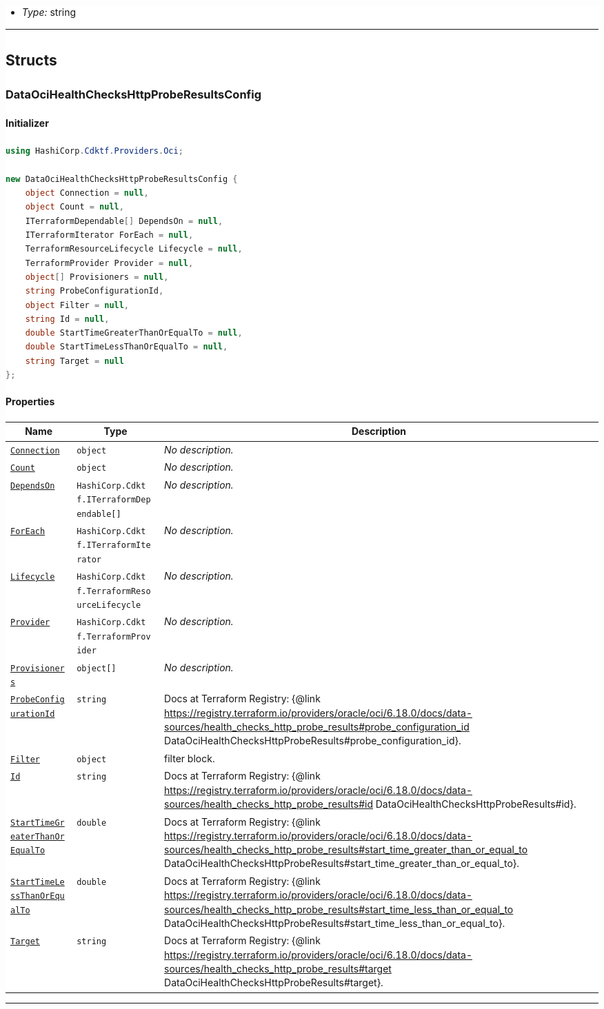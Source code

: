 - *Type:* string

---

## Structs <a name="Structs" id="Structs"></a>

### DataOciHealthChecksHttpProbeResultsConfig <a name="DataOciHealthChecksHttpProbeResultsConfig" id="rhizo-co-terraform-provider-oci.dataOciHealthChecksHttpProbeResults.DataOciHealthChecksHttpProbeResultsConfig"></a>

#### Initializer <a name="Initializer" id="rhizo-co-terraform-provider-oci.dataOciHealthChecksHttpProbeResults.DataOciHealthChecksHttpProbeResultsConfig.Initializer"></a>

```csharp
using HashiCorp.Cdktf.Providers.Oci;

new DataOciHealthChecksHttpProbeResultsConfig {
    object Connection = null,
    object Count = null,
    ITerraformDependable[] DependsOn = null,
    ITerraformIterator ForEach = null,
    TerraformResourceLifecycle Lifecycle = null,
    TerraformProvider Provider = null,
    object[] Provisioners = null,
    string ProbeConfigurationId,
    object Filter = null,
    string Id = null,
    double StartTimeGreaterThanOrEqualTo = null,
    double StartTimeLessThanOrEqualTo = null,
    string Target = null
};
```

#### Properties <a name="Properties" id="Properties"></a>

| **Name** | **Type** | **Description** |
| --- | --- | --- |
| <code><a href="#rhizo-co-terraform-provider-oci.dataOciHealthChecksHttpProbeResults.DataOciHealthChecksHttpProbeResultsConfig.property.connection">Connection</a></code> | <code>object</code> | *No description.* |
| <code><a href="#rhizo-co-terraform-provider-oci.dataOciHealthChecksHttpProbeResults.DataOciHealthChecksHttpProbeResultsConfig.property.count">Count</a></code> | <code>object</code> | *No description.* |
| <code><a href="#rhizo-co-terraform-provider-oci.dataOciHealthChecksHttpProbeResults.DataOciHealthChecksHttpProbeResultsConfig.property.dependsOn">DependsOn</a></code> | <code>HashiCorp.Cdktf.ITerraformDependable[]</code> | *No description.* |
| <code><a href="#rhizo-co-terraform-provider-oci.dataOciHealthChecksHttpProbeResults.DataOciHealthChecksHttpProbeResultsConfig.property.forEach">ForEach</a></code> | <code>HashiCorp.Cdktf.ITerraformIterator</code> | *No description.* |
| <code><a href="#rhizo-co-terraform-provider-oci.dataOciHealthChecksHttpProbeResults.DataOciHealthChecksHttpProbeResultsConfig.property.lifecycle">Lifecycle</a></code> | <code>HashiCorp.Cdktf.TerraformResourceLifecycle</code> | *No description.* |
| <code><a href="#rhizo-co-terraform-provider-oci.dataOciHealthChecksHttpProbeResults.DataOciHealthChecksHttpProbeResultsConfig.property.provider">Provider</a></code> | <code>HashiCorp.Cdktf.TerraformProvider</code> | *No description.* |
| <code><a href="#rhizo-co-terraform-provider-oci.dataOciHealthChecksHttpProbeResults.DataOciHealthChecksHttpProbeResultsConfig.property.provisioners">Provisioners</a></code> | <code>object[]</code> | *No description.* |
| <code><a href="#rhizo-co-terraform-provider-oci.dataOciHealthChecksHttpProbeResults.DataOciHealthChecksHttpProbeResultsConfig.property.probeConfigurationId">ProbeConfigurationId</a></code> | <code>string</code> | Docs at Terraform Registry: {@link https://registry.terraform.io/providers/oracle/oci/6.18.0/docs/data-sources/health_checks_http_probe_results#probe_configuration_id DataOciHealthChecksHttpProbeResults#probe_configuration_id}. |
| <code><a href="#rhizo-co-terraform-provider-oci.dataOciHealthChecksHttpProbeResults.DataOciHealthChecksHttpProbeResultsConfig.property.filter">Filter</a></code> | <code>object</code> | filter block. |
| <code><a href="#rhizo-co-terraform-provider-oci.dataOciHealthChecksHttpProbeResults.DataOciHealthChecksHttpProbeResultsConfig.property.id">Id</a></code> | <code>string</code> | Docs at Terraform Registry: {@link https://registry.terraform.io/providers/oracle/oci/6.18.0/docs/data-sources/health_checks_http_probe_results#id DataOciHealthChecksHttpProbeResults#id}. |
| <code><a href="#rhizo-co-terraform-provider-oci.dataOciHealthChecksHttpProbeResults.DataOciHealthChecksHttpProbeResultsConfig.property.startTimeGreaterThanOrEqualTo">StartTimeGreaterThanOrEqualTo</a></code> | <code>double</code> | Docs at Terraform Registry: {@link https://registry.terraform.io/providers/oracle/oci/6.18.0/docs/data-sources/health_checks_http_probe_results#start_time_greater_than_or_equal_to DataOciHealthChecksHttpProbeResults#start_time_greater_than_or_equal_to}. |
| <code><a href="#rhizo-co-terraform-provider-oci.dataOciHealthChecksHttpProbeResults.DataOciHealthChecksHttpProbeResultsConfig.property.startTimeLessThanOrEqualTo">StartTimeLessThanOrEqualTo</a></code> | <code>double</code> | Docs at Terraform Registry: {@link https://registry.terraform.io/providers/oracle/oci/6.18.0/docs/data-sources/health_checks_http_probe_results#start_time_less_than_or_equal_to DataOciHealthChecksHttpProbeResults#start_time_less_than_or_equal_to}. |
| <code><a href="#rhizo-co-terraform-provider-oci.dataOciHealthChecksHttpProbeResults.DataOciHealthChecksHttpProbeResultsConfig.property.target">Target</a></code> | <code>string</code> | Docs at Terraform Registry: {@link https://registry.terraform.io/providers/oracle/oci/6.18.0/docs/data-sources/health_checks_http_probe_results#target DataOciHealthChecksHttpProbeResults#target}. |

---